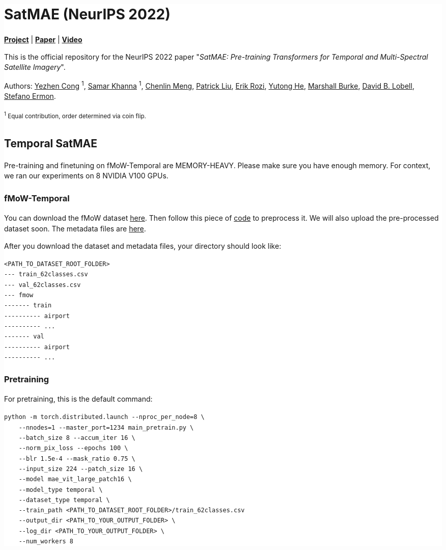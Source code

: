 # SatMAE (NeurIPS 2022)
**[Project](https://sustainlab-group.github.io/SatMAE/)** | 
**[Paper](https://arxiv.org/abs/2207.08051)** | 
**[Video](https://slideslive.com/38989942/satmae-pretraining-transformers-for-temporal-and-multispectral-satellite-imagery)**

This is the official repository for the NeurIPS 2022 paper 
"_SatMAE: Pre-training Transformers for Temporal and Multi-Spectral Satellite Imagery_".  

Authors: 
[Yezhen Cong](https://www.linkedin.com/in/yezhen-cong-60a449204/) <sup>1</sup>,
[Samar Khanna](https://www.samarkhanna.com/) <sup>1</sup>, 
[Chenlin Meng](https://chenlin9.github.io/), 
[Patrick Liu](https://web.stanford.edu/~pliu1/), 
[Erik Rozi](https://www.linkedin.com/in/erik-rozi/), 
[Yutong He](http://web.stanford.edu/~kellyyhe/),
[Marshall Burke](https://web.stanford.edu/~mburke/), 
[David B. Lobell](https://earth.stanford.edu/people/david-lobell#gs.5vndff), 
[Stefano Ermon](https://cs.stanford.edu/~ermon/).

<sub><sup>1</sup> Equal contribution, order determined via coin flip.</sub>

## Temporal SatMAE
Pre-training and finetuning on fMoW-Temporal are MEMORY-HEAVY. 
Please make sure you have enough memory.
For context, we ran our experiments on 8 NVIDIA V100 GPUs.

### fMoW-Temporal
You can download the fMoW dataset [here](https://github.com/fMoW/dataset). Then follow this piece of [code](https://github.com/fMoW/baseline/blob/master/code/data_ml_functions/dataFunctions.py#L107) to preprocess it. We will also upload the pre-processed dataset soon. The metadata files are [here](https://drive.google.com/drive/folders/1-xSXNpq0xJ4z3F7BPzEcZ04eZ7LqPbYD?usp=share_link).

After you download the dataset and metadata files, your directory should look like:
```
<PATH_TO_DATASET_ROOT_FOLDER>
--- train_62classes.csv
--- val_62classes.csv
--- fmow
------- train
---------- airport
---------- ...
------- val
---------- airport
---------- ...
```

### Pretraining
For pretraining, this is the default command:
```shell
python -m torch.distributed.launch --nproc_per_node=8 \
    --nnodes=1 --master_port=1234 main_pretrain.py \
    --batch_size 8 --accum_iter 16 \
    --norm_pix_loss --epochs 100 \
    --blr 1.5e-4 --mask_ratio 0.75 \
    --input_size 224 --patch_size 16 \
    --model mae_vit_large_patch16 \
    --model_type temporal \
    --dataset_type temporal \
    --train_path <PATH_TO_DATASET_ROOT_FOLDER>/train_62classes.csv
    --output_dir <PATH_TO_YOUR_OUTPUT_FOLDER> \
    --log_dir <PATH_TO_YOUR_OUTPUT_FOLDER> \
    --num_workers 8
```